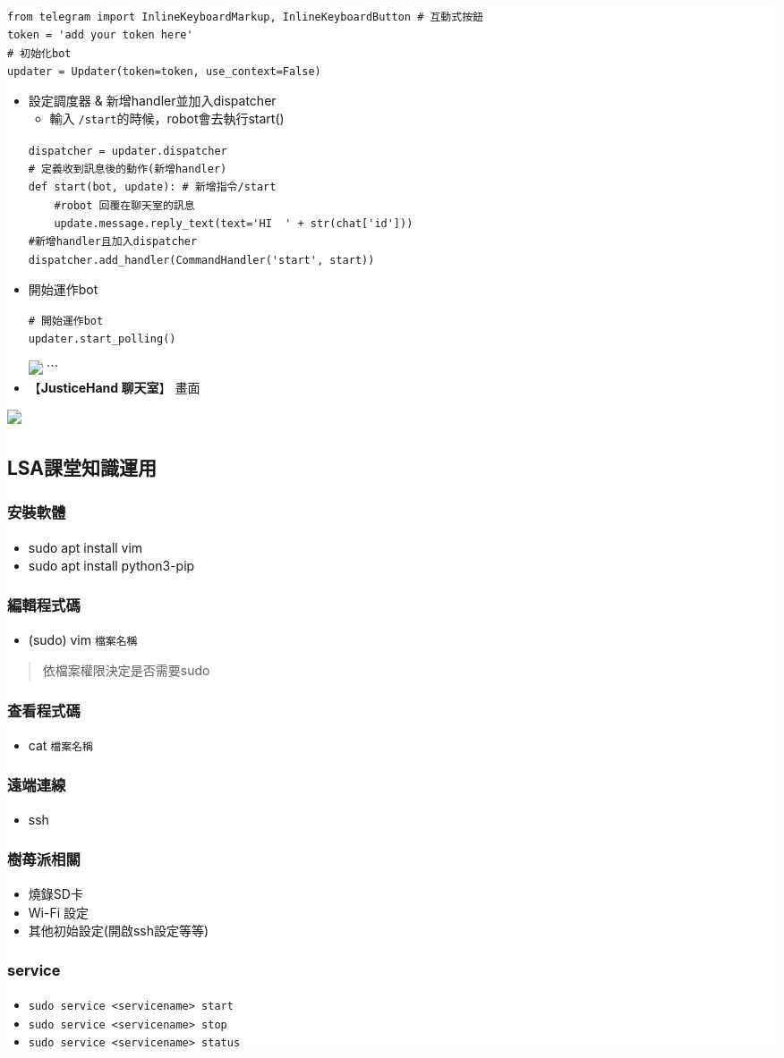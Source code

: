 ```python=
from telegram import InlineKeyboardMarkup, InlineKeyboardButton # 互動式按鈕
token = 'add your token here'
# 初始化bot
updater = Updater(token=token, use_context=False)
```

- 設定調度器 & 新增handler並加入dispatcher
    - 輸入 `/start`的時候，robot會去執行start()
    ```python=
    dispatcher = updater.dispatcher
    # 定義收到訊息後的動作(新增handler)
    def start(bot, update): # 新增指令/start
        #robot 回覆在聊天室的訊息
        update.message.reply_text(text='HI  ' + str(chat['id']))    
    #新增handler且加入dispatcher
    dispatcher.add_handler(CommandHandler('start', start))
    ```
- 開始運作bot
    ```python=
    # 開始運作bot
    updater.start_polling()        
    ```
    <img src="https://i.imgur.com/0RZs69k.png" width="200px"/>
    ```
- 【**JusticeHand 聊天室**】 畫面
![]()
<img src="https://i.imgur.com/vwBm4g8.png" width="250px"/>

## <a id="LSAClass"></a>LSA課堂知識運用
### 安裝軟體
- sudo apt install vim
- sudo apt install python3-pip
### 編輯程式碼
- (sudo) vim `檔案名稱` 
> 依檔案權限決定是否需要sudo
### 查看程式碼
- cat `檔案名稱`
### 遠端連線
- ssh
### 樹苺派相關
- 燒錄SD卡
- Wi-Fi 設定
- 其他初始設定(開啟ssh設定等等)
### service
- `sudo service <servicename> start `
- `sudo service <servicename> stop`
- `sudo service <servicename> status`
